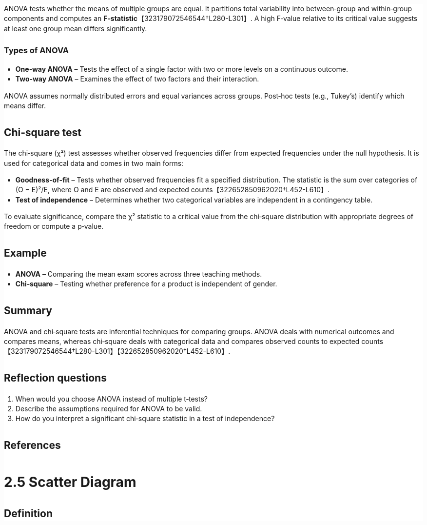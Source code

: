 ANOVA tests whether the means of multiple groups are equal. It partitions total variability into between‑group and within‑group components and computes an **F‑statistic**【323179072546544†L280-L301】. A high F‑value relative to its critical value suggests at least one group mean differs significantly.

### Types of ANOVA

* **One‑way ANOVA** – Tests the effect of a single factor with two or more levels on a continuous outcome.
* **Two‑way ANOVA** – Examines the effect of two factors and their interaction.

ANOVA assumes normally distributed errors and equal variances across groups. Post‑hoc tests (e.g., Tukey’s) identify which means differ.

## Chi‑square test

The chi‑square (χ²) test assesses whether observed frequencies differ from expected frequencies under the null hypothesis. It is used for categorical data and comes in two main forms:

* **Goodness‑of‑fit** – Tests whether observed frequencies fit a specified distribution. The statistic is the sum over categories of (O − E)²/E, where O and E are observed and expected counts【322652850962020†L452-L610】.
* **Test of independence** – Determines whether two categorical variables are independent in a contingency table.

To evaluate significance, compare the χ² statistic to a critical value from the chi‑square distribution with appropriate degrees of freedom or compute a p‑value.

## Example

* **ANOVA** – Comparing the mean exam scores across three teaching methods.
* **Chi‑square** – Testing whether preference for a product is independent of gender.

## Summary

ANOVA and chi‑square tests are inferential techniques for comparing groups. ANOVA deals with numerical outcomes and compares means, whereas chi‑square deals with categorical data and compares observed counts to expected counts【323179072546544†L280-L301】【322652850962020†L452-L610】.

## Reflection questions

1. When would you choose ANOVA instead of multiple t‑tests?
2. Describe the assumptions required for ANOVA to be valid.
3. How do you interpret a significant chi‑square statistic in a test of independence?

## References

[^1]: Investopedia description of ANOVA and its uses【323179072546544†L280-L301】【323179072546544†L304-L311】.
[^2]: Scribbr explanation of the chi‑square test formula and procedure【322652850962020†L452-L610】.
# 2.5 Scatter Diagram

## Definition


[^1]: Investopedia discussion of boxplots and outlier detection【444968039617338†L432-L446】【444968039617338†L448-L474】.
[^2]: NIST definitions of skewness and kurtosis【594094328782496†L15-L23】【594094328782496†L67-L81】.
[^1]: GeeksforGeeks comparison of correlation and regression【809275587000967†L341-L378】.
[^2]: Investopedia guidance on outlier detection【444968039617338†L448-L474】.
[^1]: scikit‑learn documentation on handling missing values【266912096589978†L125-L151】.
[^1]: GeeksforGeeks description of scatter diagrams and interpretation【940426810236033†L114-L190】【940426810236033†L193-L202】.
[^1]: Scribbr explanation of point vs interval estimates【333199965929234†L169-L177】.
[^2]: Scribbr guide to hypothesis testing【722030731437478†L302-L331】【722030731437478†L375-L417】.
[^1]: Concepts of sampling distributions and counting principles are standard probability results.
[^1]: Investopedia explanation of probability distributions and examples【685817958353626†L362-L423】【685817958353626†L448-L460】.